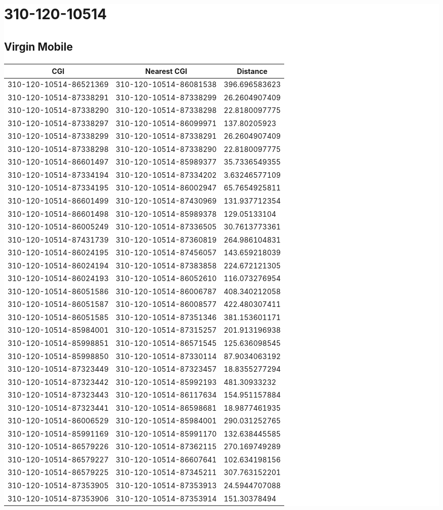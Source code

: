 # 310-120-10514
## Virgin Mobile


| CGI | Nearest CGI | Distance |
|-----|-------------|----------|
| 310-120-10514-86521369 | 310-120-10514-86081538 | 396.696583623 |
| 310-120-10514-87338291 | 310-120-10514-87338299 | 26.2604907409 |
| 310-120-10514-87338290 | 310-120-10514-87338298 | 22.8180097775 |
| 310-120-10514-87338297 | 310-120-10514-86099971 | 137.80205923 |
| 310-120-10514-87338299 | 310-120-10514-87338291 | 26.2604907409 |
| 310-120-10514-87338298 | 310-120-10514-87338290 | 22.8180097775 |
| 310-120-10514-86601497 | 310-120-10514-85989377 | 35.7336549355 |
| 310-120-10514-87334194 | 310-120-10514-87334202 | 3.63246577109 |
| 310-120-10514-87334195 | 310-120-10514-86002947 | 65.7654925811 |
| 310-120-10514-86601499 | 310-120-10514-87430969 | 131.937712354 |
| 310-120-10514-86601498 | 310-120-10514-85989378 | 129.05133104 |
| 310-120-10514-86005249 | 310-120-10514-87336505 | 30.7613773361 |
| 310-120-10514-87431739 | 310-120-10514-87360819 | 264.986104831 |
| 310-120-10514-86024195 | 310-120-10514-87456057 | 143.659218039 |
| 310-120-10514-86024194 | 310-120-10514-87383858 | 224.672121305 |
| 310-120-10514-86024193 | 310-120-10514-86052610 | 116.073276954 |
| 310-120-10514-86051586 | 310-120-10514-86006787 | 408.340212058 |
| 310-120-10514-86051587 | 310-120-10514-86008577 | 422.480307411 |
| 310-120-10514-86051585 | 310-120-10514-87351346 | 381.153601171 |
| 310-120-10514-85984001 | 310-120-10514-87315257 | 201.913196938 |
| 310-120-10514-85998851 | 310-120-10514-86571545 | 125.636098545 |
| 310-120-10514-85998850 | 310-120-10514-87330114 | 87.9034063192 |
| 310-120-10514-87323449 | 310-120-10514-87323457 | 18.8355277294 |
| 310-120-10514-87323442 | 310-120-10514-85992193 | 481.30933232 |
| 310-120-10514-87323443 | 310-120-10514-86117634 | 154.951157884 |
| 310-120-10514-87323441 | 310-120-10514-86598681 | 18.9877461935 |
| 310-120-10514-86006529 | 310-120-10514-85984001 | 290.031252765 |
| 310-120-10514-85991169 | 310-120-10514-85991170 | 132.638445585 |
| 310-120-10514-86579226 | 310-120-10514-87362115 | 270.169749289 |
| 310-120-10514-86579227 | 310-120-10514-86607641 | 102.634198156 |
| 310-120-10514-86579225 | 310-120-10514-87345211 | 307.763152201 |
| 310-120-10514-87353905 | 310-120-10514-87353913 | 24.5944707088 |
| 310-120-10514-87353906 | 310-120-10514-87353914 | 151.30378494 |